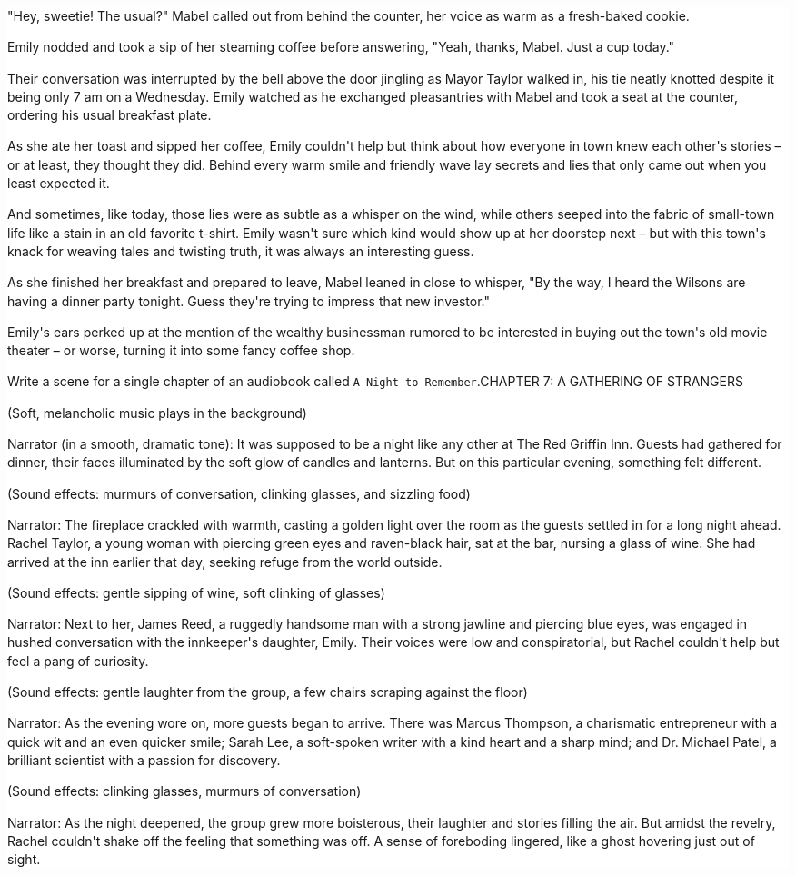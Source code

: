 "Hey, sweetie! The usual?" Mabel called out from behind the counter, her voice as warm as a fresh-baked cookie.

Emily nodded and took a sip of her steaming coffee before answering, "Yeah, thanks, Mabel. Just a cup today."

Their conversation was interrupted by the bell above the door jingling as Mayor Taylor walked in, his tie neatly knotted despite it being only 7 am on a Wednesday. Emily watched as he exchanged pleasantries with Mabel and took a seat at the counter, ordering his usual breakfast plate.

As she ate her toast and sipped her coffee, Emily couldn't help but think about how everyone in town knew each other's stories – or at least, they thought they did. Behind every warm smile and friendly wave lay secrets and lies that only came out when you least expected it.

And sometimes, like today, those lies were as subtle as a whisper on the wind, while others seeped into the fabric of small-town life like a stain in an old favorite t-shirt. Emily wasn't sure which kind would show up at her doorstep next – but with this town's knack for weaving tales and twisting truth, it was always an interesting guess.

As she finished her breakfast and prepared to leave, Mabel leaned in close to whisper, "By the way, I heard the Wilsons are having a dinner party tonight. Guess they're trying to impress that new investor."

Emily's ears perked up at the mention of the wealthy businessman rumored to be interested in buying out the town's old movie theater – or worse, turning it into some fancy coffee shop.<end>

Write a scene for a single chapter of an audiobook called `A Night to Remember`.<start>CHAPTER 7: A GATHERING OF STRANGERS

(Soft, melancholic music plays in the background)

Narrator (in a smooth, dramatic tone): It was supposed to be a night like any other at The Red Griffin Inn. Guests had gathered for dinner, their faces illuminated by the soft glow of candles and lanterns. But on this particular evening, something felt different.

(Sound effects: murmurs of conversation, clinking glasses, and sizzling food)

Narrator: The fireplace crackled with warmth, casting a golden light over the room as the guests settled in for a long night ahead. Rachel Taylor, a young woman with piercing green eyes and raven-black hair, sat at the bar, nursing a glass of wine. She had arrived at the inn earlier that day, seeking refuge from the world outside.

(Sound effects: gentle sipping of wine, soft clinking of glasses)

Narrator: Next to her, James Reed, a ruggedly handsome man with a strong jawline and piercing blue eyes, was engaged in hushed conversation with the innkeeper's daughter, Emily. Their voices were low and conspiratorial, but Rachel couldn't help but feel a pang of curiosity.

(Sound effects: gentle laughter from the group, a few chairs scraping against the floor)

Narrator: As the evening wore on, more guests began to arrive. There was Marcus Thompson, a charismatic entrepreneur with a quick wit and an even quicker smile; Sarah Lee, a soft-spoken writer with a kind heart and a sharp mind; and Dr. Michael Patel, a brilliant scientist with a passion for discovery.

(Sound effects: clinking glasses, murmurs of conversation)

Narrator: As the night deepened, the group grew more boisterous, their laughter and stories filling the air. But amidst the revelry, Rachel couldn't shake off the feeling that something was off. A sense of foreboding lingered, like a ghost hovering just out of sight.

